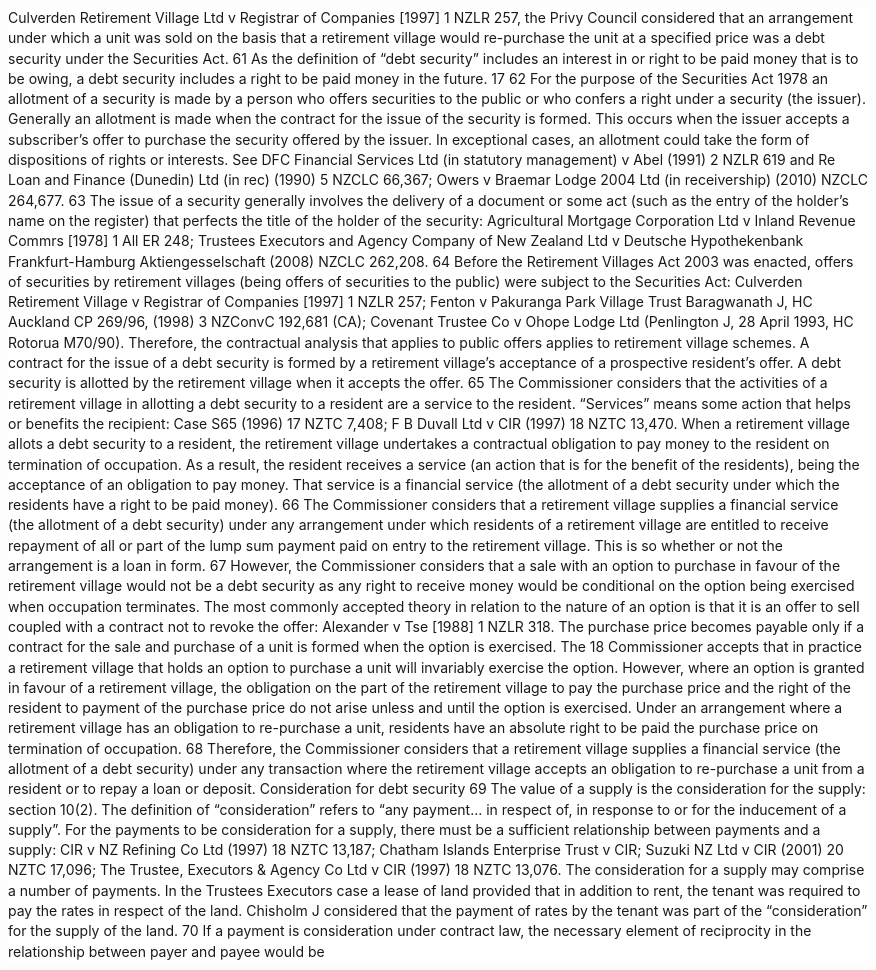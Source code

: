 Culverden Retirement Village Ltd v Registrar of Companies \[1997\] 1 NZLR 257, the Privy Council considered that an arrangement under which a unit was sold on the basis that a retirement village would re-purchase the unit at a specified price was a debt security under the Securities Act. 61 As the definition of “debt security” includes an interest in or right to be paid money that is to be owing, a debt security includes a right to be paid money in the future. 17 62 For the purpose of the Securities Act 1978 an allotment of a security is made by a person who offers securities to the public or who confers a right under a security (the issuer). Generally an allotment is made when the contract for the issue of the security is formed. This occurs when the issuer accepts a subscriber’s offer to purchase the security offered by the issuer. In exceptional cases, an allotment could take the form of dispositions of rights or interests. See DFC Financial Services Ltd (in statutory management) v Abel (1991) 2 NZLR 619 and Re Loan and Finance (Dunedin) Ltd (in rec) (1990) 5 NZCLC 66,367; Owers v Braemar Lodge 2004 Ltd (in receivership) (2010) NZCLC 264,677. 63 The issue of a security generally involves the delivery of a document or some act (such as the entry of the holder’s name on the register) that perfects the title of the holder of the security: Agricultural Mortgage Corporation Ltd v Inland Revenue Commrs \[1978\] 1 All ER 248; Trustees Executors and Agency Company of New Zealand Ltd v Deutsche Hypothekenbank Frankfurt-Hamburg Aktiengesselschaft (2008) NZCLC 262,208. 64 Before the Retirement Villages Act 2003 was enacted, offers of securities by retirement villages (being offers of securities to the public) were subject to the Securities Act: Culverden Retirement Village v Registrar of Companies \[1997\] 1 NZLR 257; Fenton v Pakuranga Park Village Trust Baragwanath J, HC Auckland CP 269/96, (1998) 3 NZConvC 192,681 (CA); Covenant Trustee Co v Ohope Lodge Ltd (Penlington J, 28 April 1993, HC Rotorua M70/90). Therefore, the contractual analysis that applies to public offers applies to retirement village schemes. A contract for the issue of a debt security is formed by a retirement village’s acceptance of a prospective resident’s offer. A debt security is allotted by the retirement village when it accepts the offer. 65 The Commissioner considers that the activities of a retirement village in allotting a debt security to a resident are a service to the resident. “Services” means some action that helps or benefits the recipient: Case S65 (1996) 17 NZTC 7,408; F B Duvall Ltd v CIR (1997) 18 NZTC 13,470. When a retirement village allots a debt security to a resident, the retirement village undertakes a contractual obligation to pay money to the resident on termination of occupation. As a result, the resident receives a service (an action that is for the benefit of the residents), being the acceptance of an obligation to pay money. That service is a financial service (the allotment of a debt security under which the residents have a right to be paid money). 66 The Commissioner considers that a retirement village supplies a financial service (the allotment of a debt security) under any arrangement under which residents of a retirement village are entitled to receive repayment of all or part of the lump sum payment paid on entry to the retirement village. This is so whether or not the arrangement is a loan in form. 67 However, the Commissioner considers that a sale with an option to purchase in favour of the retirement village would not be a debt security as any right to receive money would be conditional on the option being exercised when occupation terminates. The most commonly accepted theory in relation to the nature of an option is that it is an offer to sell coupled with a contract not to revoke the offer: Alexander v Tse \[1988\] 1 NZLR 318. The purchase price becomes payable only if a contract for the sale and purchase of a unit is formed when the option is exercised. The 18 Commissioner accepts that in practice a retirement village that holds an option to purchase a unit will invariably exercise the option. However, where an option is granted in favour of a retirement village, the obligation on the part of the retirement village to pay the purchase price and the right of the resident to payment of the purchase price do not arise unless and until the option is exercised. Under an arrangement where a retirement village has an obligation to re-purchase a unit, residents have an absolute right to be paid the purchase price on termination of occupation. 68 Therefore, the Commissioner considers that a retirement village supplies a financial service (the allotment of a debt security) under any transaction where the retirement village accepts an obligation to re-purchase a unit from a resident or to repay a loan or deposit. Consideration for debt security 69 The value of a supply is the consideration for the supply: section 10(2). The definition of “consideration” refers to “any payment... in respect of, in response to or for the inducement of a supply”. For the payments to be consideration for a supply, there must be a sufficient relationship between payments and a supply: CIR v NZ Refining Co Ltd (1997) 18 NZTC 13,187; Chatham Islands Enterprise Trust v CIR; Suzuki NZ Ltd v CIR (2001) 20 NZTC 17,096; The Trustee, Executors & Agency Co Ltd v CIR (1997) 18 NZTC 13,076. The consideration for a supply may comprise a number of payments. In the Trustees Executors case a lease of land provided that in addition to rent, the tenant was required to pay the rates in respect of the land. Chisholm J considered that the payment of rates by the tenant was part of the “consideration” for the supply of the land. 70 If a payment is consideration under contract law, the necessary element of reciprocity in the relationship between payer and payee would be